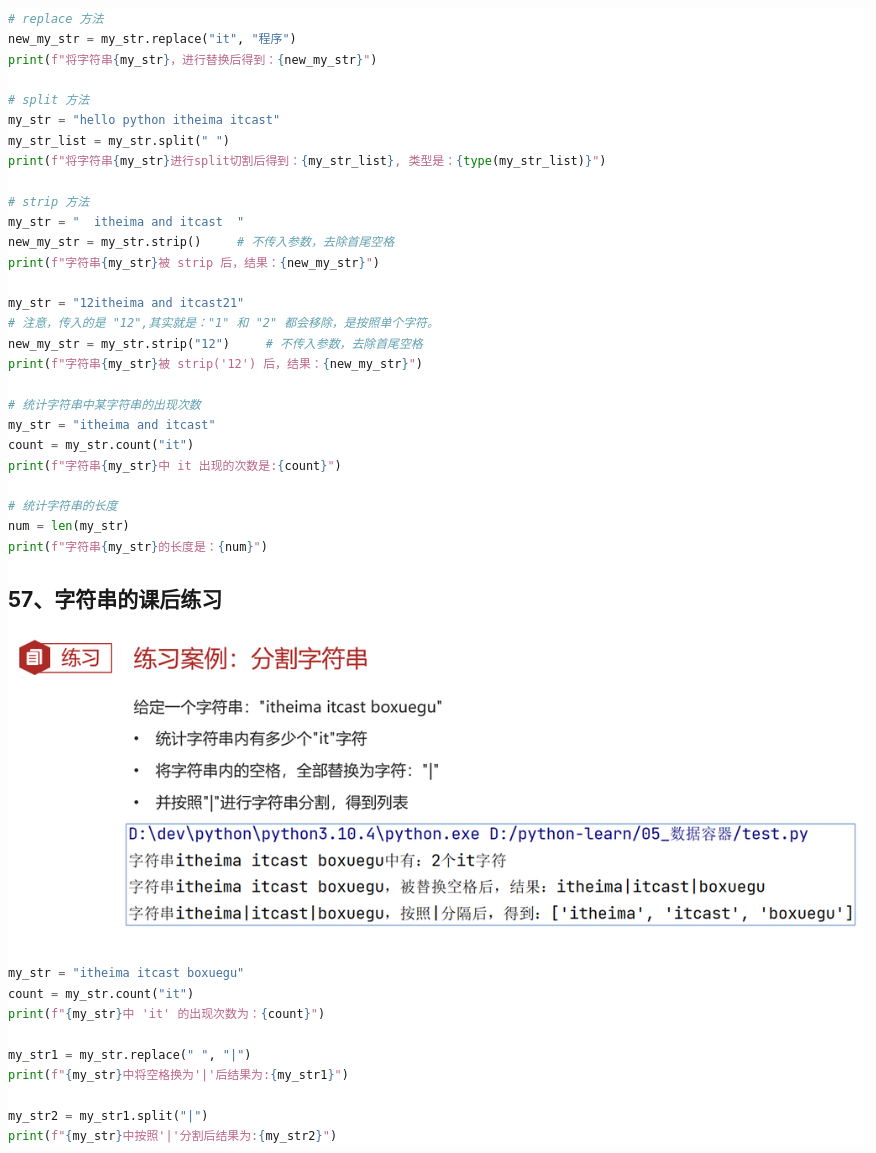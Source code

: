 ```python
# replace 方法
new_my_str = my_str.replace("it", "程序")
print(f"将字符串{my_str}，进行替换后得到：{new_my_str}")

# split 方法
my_str = "hello python itheima itcast"
my_str_list = my_str.split(" ")
print(f"将字符串{my_str}进行split切割后得到：{my_str_list}, 类型是：{type(my_str_list)}")

# strip 方法
my_str = "  itheima and itcast  "
new_my_str = my_str.strip()     # 不传入参数，去除首尾空格
print(f"字符串{my_str}被 strip 后，结果：{new_my_str}")

my_str = "12itheima and itcast21"
# 注意，传入的是 "12",其实就是："1" 和 "2" 都会移除，是按照单个字符。
new_my_str = my_str.strip("12")     # 不传入参数，去除首尾空格
print(f"字符串{my_str}被 strip('12') 后，结果：{new_my_str}")

# 统计字符串中某字符串的出现次数
my_str = "itheima and itcast"
count = my_str.count("it")
print(f"字符串{my_str}中 it 出现的次数是:{count}")

# 统计字符串的长度
num = len(my_str)
print(f"字符串{my_str}的长度是：{num}")
```



## 57、字符串的课后练习

![image-20240616174750533](Python.assets/image-20240616174750533.png)

```python
my_str = "itheima itcast boxuegu"
count = my_str.count("it")
print(f"{my_str}中 'it' 的出现次数为：{count}")

my_str1 = my_str.replace(" ", "|")
print(f"{my_str}中将空格换为'|'后结果为:{my_str1}")

my_str2 = my_str1.split("|")
print(f"{my_str}中按照'|'分割后结果为:{my_str2}")
```
